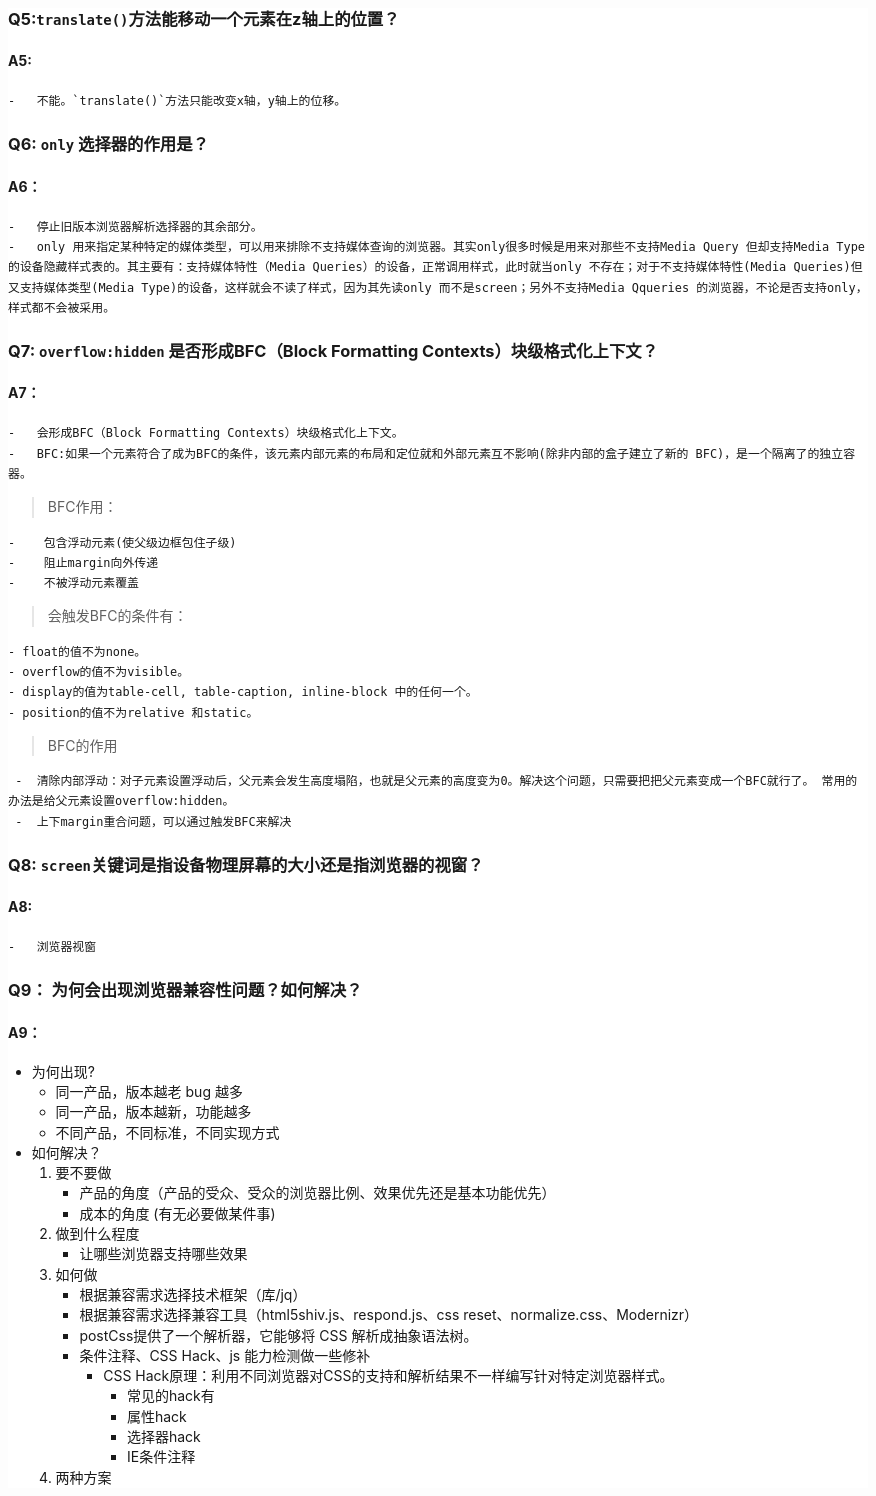 
###	Q5:`translate()`方法能移动一个元素在z轴上的位置？
#### A5: 
	-	不能。`translate()`方法只能改变x轴，y轴上的位移。

###	Q6:  `only` 选择器的作用是？
#### A6：
	-	停止旧版本浏览器解析选择器的其余部分。
    -	only 用来指定某种特定的媒体类型，可以用来排除不支持媒体查询的浏览器。其实only很多时候是用来对那些不支持Media Query 但却支持Media Type 的设备隐藏样式表的。其主要有：支持媒体特性（Media Queries）的设备，正常调用样式，此时就当only 不存在；对于不支持媒体特性(Media Queries)但又支持媒体类型(Media Type)的设备，这样就会不读了样式，因为其先读only 而不是screen；另外不支持Media Qqueries 的浏览器，不论是否支持only，样式都不会被采用。
  
###	Q7: `overflow:hidden` 是否形成BFC（Block Formatting Contexts）块级格式化上下文？	
#### A7：
	-	会形成BFC（Block Formatting Contexts）块级格式化上下文。
	-	BFC:如果一个元素符合了成为BFC的条件，该元素内部元素的布局和定位就和外部元素互不影响(除非内部的盒子建立了新的 BFC)，是一个隔离了的独立容器。
   > BFC作用：
   
	-	 包含浮动元素(使父级边框包住子级)
	-	 阻止margin向外传递
	-	 不被浮动元素覆盖

   > 会触发BFC的条件有：

    - float的值不为none。
    - overflow的值不为visible。
    - display的值为table-cell, table-caption, inline-block 中的任何一个。
    - position的值不为relative 和static。
    
  > BFC的作用
   
	 -	清除内部浮动：对子元素设置浮动后，父元素会发生高度塌陷，也就是父元素的高度变为0。解决这个问题，只需要把把父元素变成一个BFC就行了。 常用的办法是给父元素设置overflow:hidden。
	 -	上下margin重合问题，可以通过触发BFC来解决
   

###	Q8: `screen`关键词是指设备物理屏幕的大小还是指浏览器的视窗？
#### A8: 
	-	浏览器视窗

### Q9： 为何会出现浏览器兼容性问题？如何解决？
#### A9：
-	为何出现?
	-	同一产品，版本越老 bug 越多
	-	同一产品，版本越新，功能越多
	-	不同产品，不同标准，不同实现方式
-	如何解决？
	1. 要不要做
		-	产品的角度（产品的受众、受众的浏览器比例、效果优先还是基本功能优先）
		-	成本的角度 (有无必要做某件事)
	2. 做到什么程度
		-	让哪些浏览器支持哪些效果
	3. 如何做
		-	根据兼容需求选择技术框架（库/jq）
		-	根据兼容需求选择兼容工具（html5shiv.js、respond.js、css reset、normalize.css、Modernizr）
		-	postCss提供了一个解析器，它能够将 CSS 解析成抽象语法树。	
		-	条件注释、CSS Hack、js 能力检测做一些修补
			-	CSS Hack原理：利用不同浏览器对CSS的支持和解析结果不一样编写针对特定浏览器样式。
				- 	常见的hack有
			  	- 	属性hack
			  	- 	选择器hack
			  	- 	IE条件注释	
	4. 两种方案